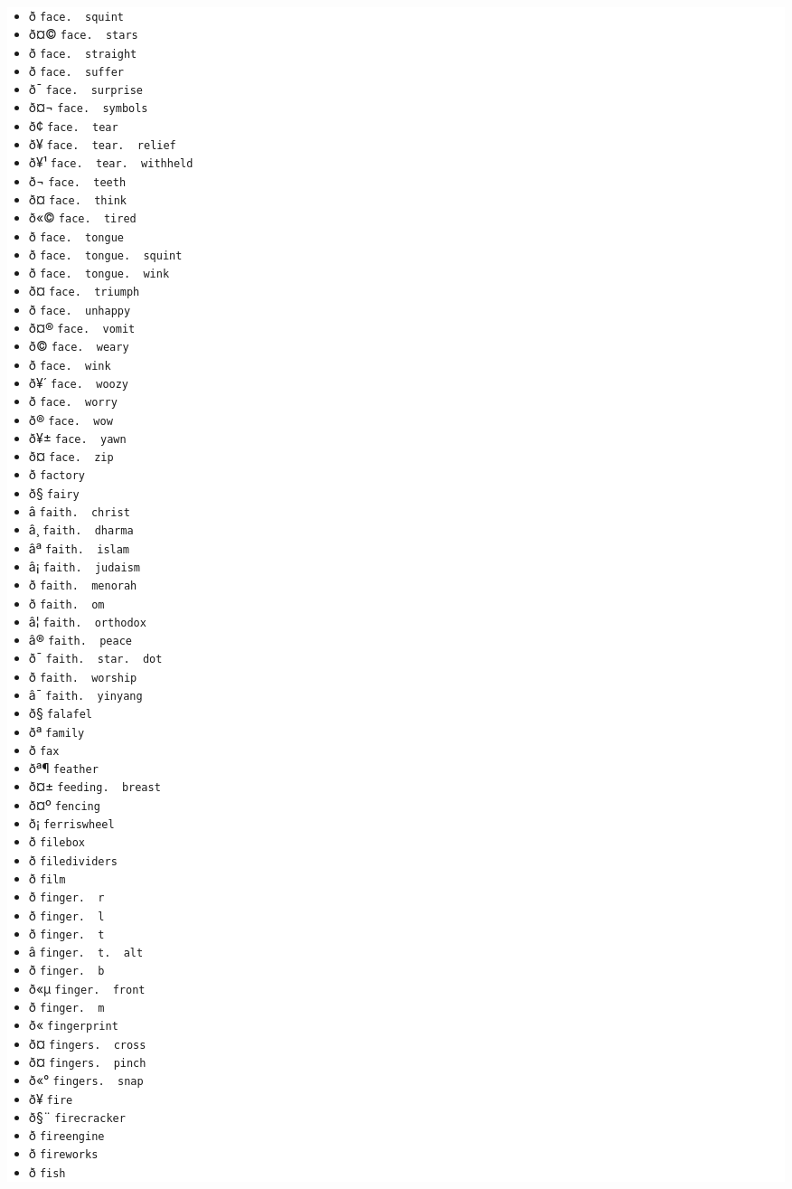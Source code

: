   * ð  ` face.  squint  `
  * ð¤©  ` face.  stars  `
  * ð  ` face.  straight  `
  * ð  ` face.  suffer  `
  * ð¯  ` face.  surprise  `
  * ð¤¬  ` face.  symbols  `
  * ð¢  ` face.  tear  `
  * ð¥  ` face.  tear.  relief  `
  * ð¥¹  ` face.  tear.  withheld  `
  * ð¬  ` face.  teeth  `
  * ð¤  ` face.  think  `
  * ð«©  ` face.  tired  `
  * ð  ` face.  tongue  `
  * ð  ` face.  tongue.  squint  `
  * ð  ` face.  tongue.  wink  `
  * ð¤  ` face.  triumph  `
  * ð  ` face.  unhappy  `
  * ð¤®  ` face.  vomit  `
  * ð©  ` face.  weary  `
  * ð  ` face.  wink  `
  * ð¥´  ` face.  woozy  `
  * ð  ` face.  worry  `
  * ð®  ` face.  wow  `
  * ð¥±  ` face.  yawn  `
  * ð¤  ` face.  zip  `
  * ð­  ` factory  `
  * ð§  ` fairy  `
  * â  ` faith.  christ  `
  * â¸  ` faith.  dharma  `
  * âª  ` faith.  islam  `
  * â¡  ` faith.  judaism  `
  * ð  ` faith.  menorah  `
  * ð  ` faith.  om  `
  * â¦  ` faith.  orthodox  `
  * â®  ` faith.  peace  `
  * ð¯  ` faith.  star.  dot  `
  * ð  ` faith.  worship  `
  * â¯  ` faith.  yinyang  `
  * ð§  ` falafel  `
  * ðª  ` family  `
  * ð  ` fax  `
  * ðª¶  ` feather  `
  * ð¤±  ` feeding.  breast  `
  * ð¤º  ` fencing  `
  * ð¡  ` ferriswheel  `
  * ð  ` filebox  `
  * ð  ` filedividers  `
  * ð  ` film  `
  * ð  ` finger.  r  `
  * ð  ` finger.  l  `
  * ð  ` finger.  t  `
  * â  ` finger.  t.  alt  `
  * ð  ` finger.  b  `
  * ð«µ  ` finger.  front  `
  * ð  ` finger.  m  `
  * ð«  ` fingerprint  `
  * ð¤  ` fingers.  cross  `
  * ð¤  ` fingers.  pinch  `
  * ð«°  ` fingers.  snap  `
  * ð¥  ` fire  `
  * ð§¨  ` firecracker  `
  * ð  ` fireengine  `
  * ð  ` fireworks  `
  * ð  ` fish  `
